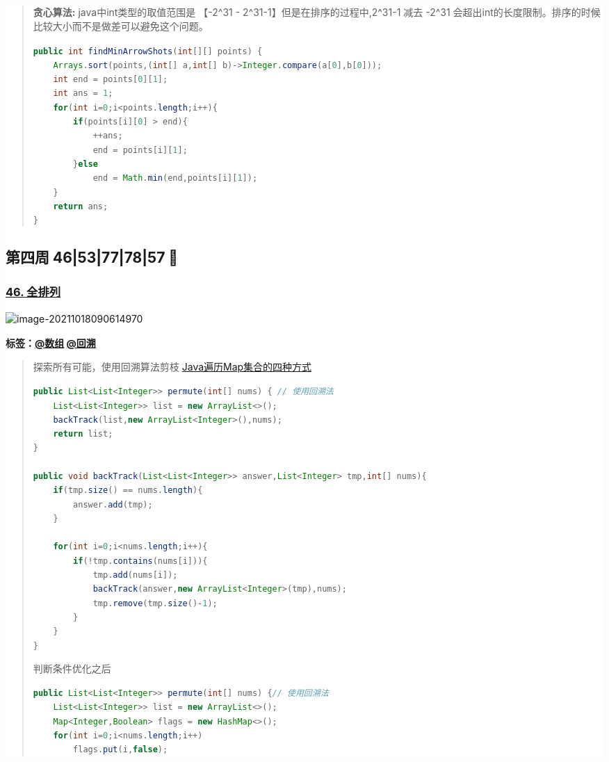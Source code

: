 > **贪心算法:**  java中int类型的取值范围是 【-2^31 - 2^31-1】但是在排序的过程中,2^31-1 减去 -2^31 会超出int的长度限制。排序的时候比较大小而不是做差可以避免这个问题。
>
> ```java
> public int findMinArrowShots(int[][] points) {
>     Arrays.sort(points,(int[] a,int[] b)->Integer.compare(a[0],b[0]));
>     int end = points[0][1];
>     int ans = 1;
>     for(int i=0;i<points.length;i++){
>         if(points[i][0] > end){
>             ++ans;
>             end = points[i][1];
>         }else
>             end = Math.min(end,points[i][1]);
>     }
>     return ans;
> }
> ```
>
> 



## 第四周  46|53|77|78|57 🐾

### [46. 全排列](https://leetcode-cn.com/problems/permutations/)

![image-20211018090614970](https://gitee.com/xiao-ai-beimeng/beimeng/raw/master/img/202110180906056.png)

**标签：[@数组](https://leetcode-cn.com/tag/array/) [@回溯](https://leetcode-cn.com/tag/backtracking/)**

> 探索所有可能，使用回溯算法剪枝 [Java遍历Map集合的四种方式](http://c.biancheng.net/view/6872.html)
>
> ```java
> public List<List<Integer>> permute(int[] nums) { // 使用回溯法
>     List<List<Integer>> list = new ArrayList<>();
>     backTrack(list,new ArrayList<Integer>(),nums);
>     return list;
> }
> 
> public void backTrack(List<List<Integer>> answer,List<Integer> tmp,int[] nums){
>     if(tmp.size() == nums.length){
>         answer.add(tmp);
>     }
> 
>     for(int i=0;i<nums.length;i++){
>         if(!tmp.contains(nums[i])){
>             tmp.add(nums[i]);
>             backTrack(answer,new ArrayList<Integer>(tmp),nums);
>             tmp.remove(tmp.size()-1);
>         }
>     }
> }
> ```
>
> 判断条件优化之后
>
> ```java
> public List<List<Integer>> permute(int[] nums) {// 使用回溯法
>     List<List<Integer>> list = new ArrayList<>();
>     Map<Integer,Boolean> flags = new HashMap<>();
>     for(int i=0;i<nums.length;i++)
>         flags.put(i,false);